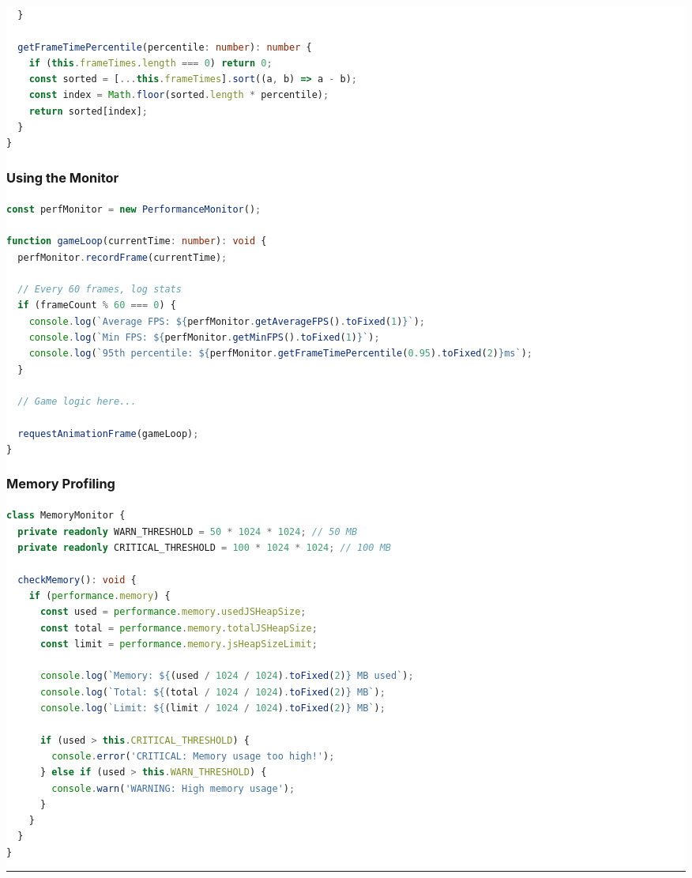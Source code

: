```typescript
  }
  
  getFrameTimePercentile(percentile: number): number {
    if (this.frameTimes.length === 0) return 0;
    const sorted = [...this.frameTimes].sort((a, b) => a - b);
    const index = Math.floor(sorted.length * percentile);
    return sorted[index];
  }
}
```

### Using the Monitor

```typescript
const perfMonitor = new PerformanceMonitor();

function gameLoop(currentTime: number): void {
  perfMonitor.recordFrame(currentTime);
  
  // Every 60 frames, log stats
  if (frameCount % 60 === 0) {
    console.log(`Average FPS: ${perfMonitor.getAverageFPS().toFixed(1)}`);
    console.log(`Min FPS: ${perfMonitor.getMinFPS().toFixed(1)}`);
    console.log(`95th percentile: ${perfMonitor.getFrameTimePercentile(0.95).toFixed(2)}ms`);
  }
  
  // Game logic here...
  
  requestAnimationFrame(gameLoop);
}
```

### Memory Profiling

```typescript
class MemoryMonitor {
  private readonly WARN_THRESHOLD = 50 * 1024 * 1024; // 50 MB
  private readonly CRITICAL_THRESHOLD = 100 * 1024 * 1024; // 100 MB
  
  checkMemory(): void {
    if (performance.memory) {
      const used = performance.memory.usedJSHeapSize;
      const total = performance.memory.totalJSHeapSize;
      const limit = performance.memory.jsHeapSizeLimit;
      
      console.log(`Memory: ${(used / 1024 / 1024).toFixed(2)} MB used`);
      console.log(`Total: ${(total / 1024 / 1024).toFixed(2)} MB`);
      console.log(`Limit: ${(limit / 1024 / 1024).toFixed(2)} MB`);
      
      if (used > this.CRITICAL_THRESHOLD) {
        console.error('CRITICAL: Memory usage too high!');
      } else if (used > this.WARN_THRESHOLD) {
        console.warn('WARNING: High memory usage');
      }
    }
  }
}
```

---